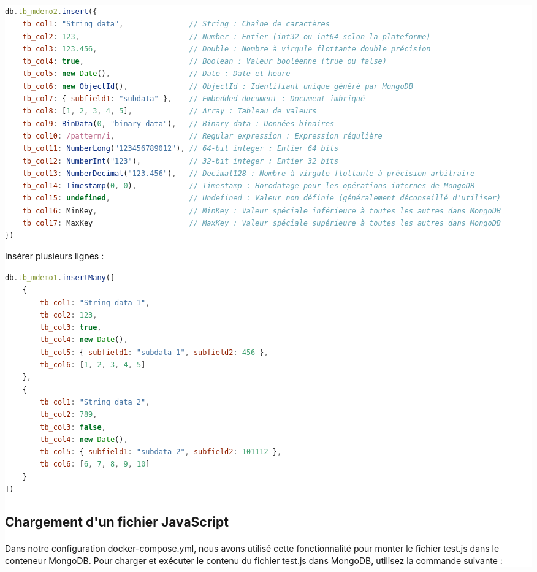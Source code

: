 ```js
db.tb_mdemo2.insert({
    tb_col1: "String data",               // String : Chaîne de caractères
    tb_col2: 123,                         // Number : Entier (int32 ou int64 selon la plateforme)
    tb_col3: 123.456,                     // Double : Nombre à virgule flottante double précision
    tb_col4: true,                        // Boolean : Valeur booléenne (true ou false)
    tb_col5: new Date(),                  // Date : Date et heure
    tb_col6: new ObjectId(),              // ObjectId : Identifiant unique généré par MongoDB
    tb_col7: { subfield1: "subdata" },    // Embedded document : Document imbriqué
    tb_col8: [1, 2, 3, 4, 5],             // Array : Tableau de valeurs
    tb_col9: BinData(0, "binary data"),   // Binary data : Données binaires
    tb_col10: /pattern/i,                 // Regular expression : Expression régulière
    tb_col11: NumberLong("123456789012"), // 64-bit integer : Entier 64 bits
    tb_col12: NumberInt("123"),           // 32-bit integer : Entier 32 bits
    tb_col13: NumberDecimal("123.456"),   // Decimal128 : Nombre à virgule flottante à précision arbitraire
    tb_col14: Timestamp(0, 0),            // Timestamp : Horodatage pour les opérations internes de MongoDB
    tb_col15: undefined,                  // Undefined : Valeur non définie (généralement déconseillé d'utiliser)
    tb_col16: MinKey,                     // MinKey : Valeur spéciale inférieure à toutes les autres dans MongoDB
    tb_col17: MaxKey                      // MaxKey : Valeur spéciale supérieure à toutes les autres dans MongoDB
})
```

Insérer plusieurs lignes :

```js
db.tb_mdemo1.insertMany([
    {
        tb_col1: "String data 1",
        tb_col2: 123,
        tb_col3: true,
        tb_col4: new Date(),
        tb_col5: { subfield1: "subdata 1", subfield2: 456 },
        tb_col6: [1, 2, 3, 4, 5]
    },
    {
        tb_col1: "String data 2",
        tb_col2: 789,
        tb_col3: false,
        tb_col4: new Date(),
        tb_col5: { subfield1: "subdata 2", subfield2: 101112 },
        tb_col6: [6, 7, 8, 9, 10]
    }
])
```

## Chargement d'un fichier JavaScript

Dans notre configuration docker-compose.yml, nous avons utilisé cette fonctionnalité pour monter le fichier test.js dans le conteneur MongoDB. Pour charger et exécuter le contenu du fichier test.js dans MongoDB, utilisez la commande suivante :
